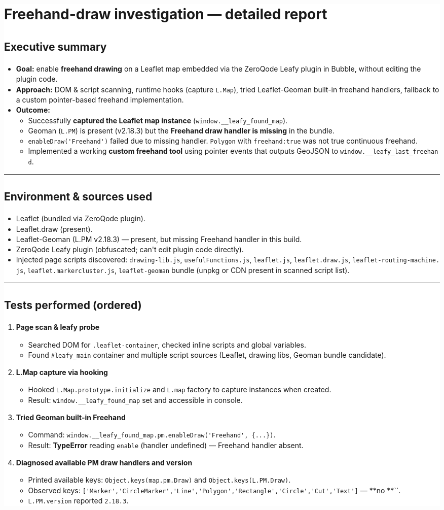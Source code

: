 # Freehand-draw investigation — detailed report

## Executive summary

- **Goal:** enable **freehand drawing** on a Leaflet map embedded via the ZeroQode Leafy plugin in Bubble, without editing the plugin code.
- **Approach:** DOM & script scanning, runtime hooks (capture `L.Map`), tried Leaflet-Geoman built-in freehand handlers, fallback to a custom pointer-based freehand implementation.
- **Outcome:**
  - Successfully **captured the Leaflet map instance** (`window.__leafy_found_map`).
  - Geoman (`L.PM`) is present (v2.18.3) but the **Freehand draw handler is missing** in the bundle.
  - `enableDraw('Freehand')` failed due to missing handler. `Polygon` with `freehand:true` was not true continuous freehand.
  - Implemented a working **custom freehand tool** using pointer events that outputs GeoJSON to `window.__leafy_last_freehand`.

---

## Environment & sources used

- Leaflet (bundled via ZeroQode plugin).
- Leaflet.draw (present).
- Leaflet-Geoman (L.PM v2.18.3) — present, but missing Freehand handler in this build.
- ZeroQode Leafy plugin (obfuscated; can't edit plugin code directly).
- Injected page scripts discovered: `drawing-lib.js`, `usefulFunctions.js`, `leaflet.js`, `leaflet.draw.js`, `leaflet-routing-machine.js`, `leaflet.markercluster.js`, `leaflet-geoman` bundle (unpkg or CDN present in scanned script list).

---

## Tests performed (ordered)

1. **Page scan & leafy probe**

   - Searched DOM for `.leaflet-container`, checked inline scripts and global variables.
   - Found `#leafy_main` container and multiple script sources (Leaflet, drawing libs, Geoman bundle candidate).

2. **L.Map capture via hooking**

   - Hooked `L.Map.prototype.initialize` and `L.map` factory to capture instances when created.
   - Result: `window.__leafy_found_map` set and accessible in console.

3. **Tried Geoman built-in Freehand**

   - Command: `window.__leafy_found_map.pm.enableDraw('Freehand', {...})`.
   - Result: **TypeError** reading `enable` (handler undefined) — Freehand handler absent.

4. **Diagnosed available PM draw handlers and version**

   - Printed available keys: `Object.keys(map.pm.Draw)` and `Object.keys(L.PM.Draw)`.
   - Observed keys: `['Marker','CircleMarker','Line','Polygon','Rectangle','Circle','Cut','Text']` — **no **``.
   - `L.PM.version` reported `2.18.3`.
